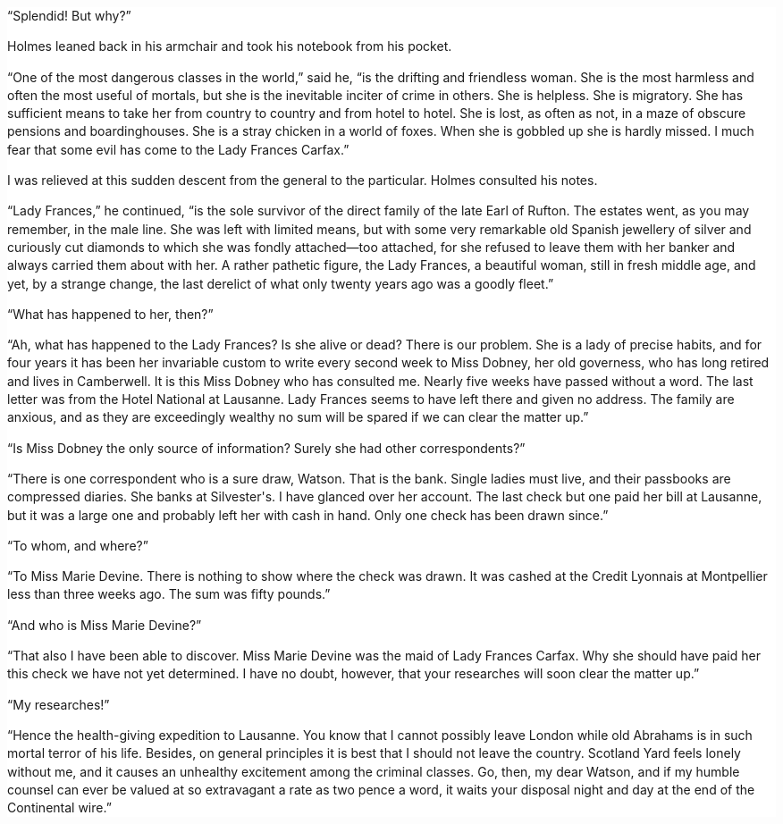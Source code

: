 “Splendid! But why?”

Holmes leaned back in his armchair and took his notebook from his pocket.

“One of the most dangerous classes in the world,” said he, “is the drifting and friendless woman. She is the most harmless and often the most useful of mortals, but she is the inevitable inciter of crime in others. She is helpless. She is migratory. She has sufficient means to take her from country to country and from hotel to hotel. She is lost, as often as not, in a maze of obscure pensions and boardinghouses. She is a stray chicken in a world of foxes. When she is gobbled up she is hardly missed. I much fear that some evil has come to the Lady Frances Carfax.”

I was relieved at this sudden descent from the general to the particular. Holmes consulted his notes.

“Lady Frances,” he continued, “is the sole survivor of the direct family of the late Earl of Rufton. The estates went, as you may remember, in the male line. She was left with limited means, but with some very remarkable old Spanish jewellery of silver and curiously cut diamonds to which she was fondly attached—too attached, for she refused to leave them with her banker and always carried them about with her. A rather pathetic figure, the Lady Frances, a beautiful woman, still in fresh middle age, and yet, by a strange change, the last derelict of what only twenty years ago was a goodly fleet.”

“What has happened to her, then?”

“Ah, what has happened to the Lady Frances? Is she alive or dead? There is our problem. She is a lady of precise habits, and for four years it has been her invariable custom to write every second week to Miss Dobney, her old governess, who has long retired and lives in Camberwell. It is this Miss Dobney who has consulted me. Nearly five weeks have passed without a word. The last letter was from the Hotel National at Lausanne. Lady Frances seems to have left there and given no address. The family are anxious, and as they are exceedingly wealthy no sum will be spared if we can clear the matter up.”

“Is Miss Dobney the only source of information? Surely she had other correspondents?”

“There is one correspondent who is a sure draw, Watson. That is the bank. Single ladies must live, and their passbooks are compressed diaries. She banks at Silvester's. I have glanced over her account. The last check but one paid her bill at Lausanne, but it was a large one and probably left her with cash in hand. Only one check has been drawn since.”

“To whom, and where?”

“To Miss Marie Devine. There is nothing to show where the check was drawn. It was cashed at the Credit Lyonnais at Montpellier less than three weeks ago. The sum was fifty pounds.”

“And who is Miss Marie Devine?”

“That also I have been able to discover. Miss Marie Devine was the maid of Lady Frances Carfax. Why she should have paid her this check we have not yet determined. I have no doubt, however, that your researches will soon clear the matter up.”

“My researches!”

“Hence the health-giving expedition to Lausanne. You know that I cannot possibly leave London while old Abrahams is in such mortal terror of his life. Besides, on general principles it is best that I should not leave the country. Scotland Yard feels lonely without me, and it causes an unhealthy excitement among the criminal classes. Go, then, my dear Watson, and if my humble counsel can ever be valued at so extravagant a rate as two pence a word, it waits your disposal night and day at the end of the Continental wire.”
